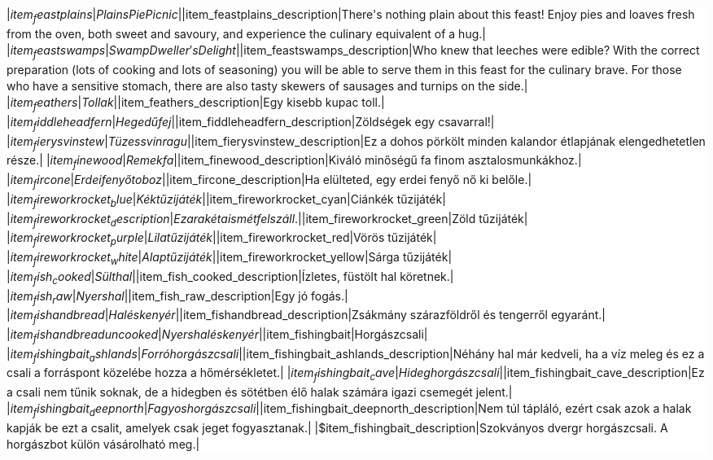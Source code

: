 |$item_feastplains|Plains Pie Picnic|
|$item_feastplains_description|There's nothing plain about this feast! Enjoy pies and loaves fresh from the oven, both sweet and savoury, and experience the culinary equivalent of a hug.|
|$item_feastswamps|Swamp Dweller's Delight|
|$item_feastswamps_description|Who knew that leeches were edible? With the correct preparation (lots of cooking and lots of seasoning) you will be able to serve them in this feast for the culinary brave. For those who have a sensitive stomach, there are also tasty skewers of sausages and turnips on the side.|
|$item_feathers|Tollak|
|$item_feathers_description|Egy kisebb kupac toll.|
|$item_fiddleheadfern|Hegedűfej|
|$item_fiddleheadfern_description|Zöldségek egy csavarral!|
|$item_fierysvinstew|Tüzes svinragu|
|$item_fierysvinstew_description|Ez a dohos pörkölt minden kalandor étlapjának elengedhetetlen része.|
|$item_finewood|Remek fa|
|$item_finewood_description|Kiváló minőségű fa finom asztalosmunkákhoz.|
|$item_fircone|Erdei fenyőtoboz|
|$item_fircone_description|Ha elülteted, egy erdei fenyő nő ki belőle.|
|$item_fireworkrocket_blue|Kék tűzijáték|
|$item_fireworkrocket_cyan|Ciánkék tűzijáték|
|$item_fireworkrocket_description|Ez a rakéta ismét felszáll.|
|$item_fireworkrocket_green|Zöld tűzijáték|
|$item_fireworkrocket_purple|Lila tűzijáték|
|$item_fireworkrocket_red|Vörös tűzijáték|
|$item_fireworkrocket_white|Alap tűzijáték|
|$item_fireworkrocket_yellow|Sárga tűzijáték|
|$item_fish_cooked|Sült hal|
|$item_fish_cooked_description|Ízletes, füstölt hal köretnek.|
|$item_fish_raw|Nyers hal|
|$item_fish_raw_description|Egy jó fogás.|
|$item_fishandbread|Hal és kenyér|
|$item_fishandbread_description|Zsákmány szárazföldről és tengerről egyaránt.|
|$item_fishandbreaduncooked|Nyers hal és kenyér|
|$item_fishingbait|Horgászcsali|
|$item_fishingbait_ashlands|Forró horgászcsali|
|$item_fishingbait_ashlands_description|Néhány hal már kedveli, ha a víz meleg és ez a csali a forráspont közelébe hozza a hőmérsékletet.|
|$item_fishingbait_cave|Hideg horgászcsali|
|$item_fishingbait_cave_description|Ez a csali nem tűnik soknak, de a hidegben és sötétben élő halak számára igazi csemegét jelent.|
|$item_fishingbait_deepnorth|Fagyos horgászcsali|
|$item_fishingbait_deepnorth_description|Nem túl tápláló, ezért csak azok a halak kapják be ezt a csalit, amelyek csak jeget fogyasztanak.|
|$item_fishingbait_description|Szokványos dvergr horgászcsali. A horgászbot külön vásárolható meg.|